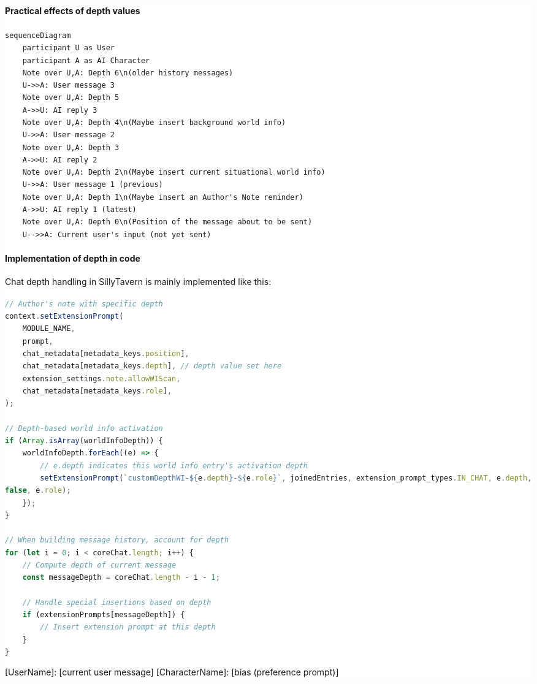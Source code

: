 #### Practical effects of depth values

```mermaid
sequenceDiagram
    participant U as User
    participant A as AI Character
    Note over U,A: Depth 6\n(older history messages)
    U->>A: User message 3
    Note over U,A: Depth 5
    A->>U: AI reply 3
    Note over U,A: Depth 4\n(Maybe insert background world info)
    U->>A: User message 2
    Note over U,A: Depth 3
    A->>U: AI reply 2
    Note over U,A: Depth 2\n(Maybe insert current situational world info)
    U->>A: User message 1 (previous)
    Note over U,A: Depth 1\n(Maybe insert an Author's Note reminder)
    A->>U: AI reply 1 (latest)
    Note over U,A: Depth 0\n(Position of the message about to be sent)
    U-->>A: Current user's input (not yet sent)
```

#### Implementation of depth in code

Chat depth handling in SillyTavern is mainly implemented like this:

```javascript
// Author's note with specific depth
context.setExtensionPrompt(
    MODULE_NAME,
    prompt,
    chat_metadata[metadata_keys.position],
    chat_metadata[metadata_keys.depth], // depth value set here
    extension_settings.note.allowWIScan,
    chat_metadata[metadata_keys.role],
);

// Depth-based world info activation
if (Array.isArray(worldInfoDepth)) {
    worldInfoDepth.forEach((e) => {
        // e.depth indicates this world info entry's activation depth
        setExtensionPrompt(`customDepthWI-${e.depth}-${e.role}`, joinedEntries, extension_prompt_types.IN_CHAT, e.depth, false, e.role);
    });
}

// When building message history, account for depth
for (let i = 0; i < coreChat.length; i++) {
    // Compute depth of current message
    const messageDepth = coreChat.length - i - 1;
    
    // Handle special insertions based on depth
    if (extensionPrompts[messageDepth]) {
        // Insert extension prompt at this depth
    }
}
```


[UserName]: [current user message]
[CharacterName]: [bias (preference prompt)]